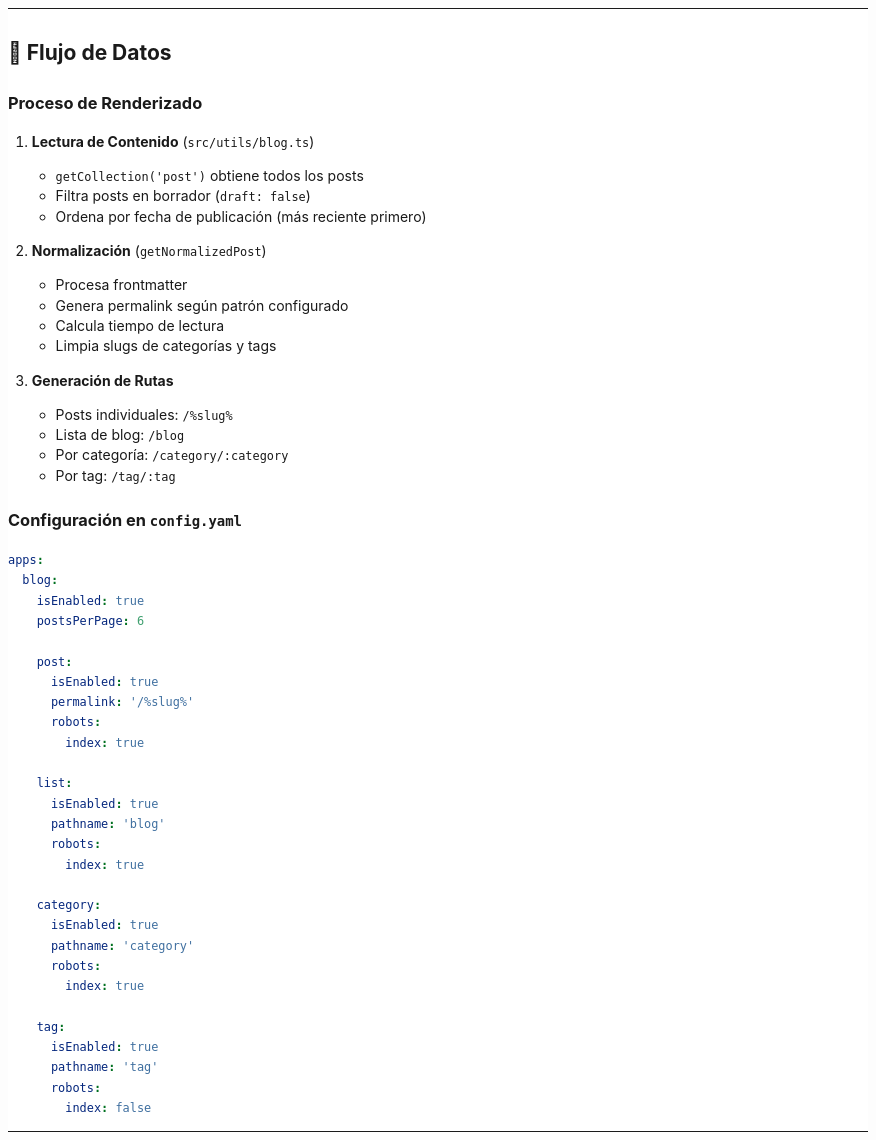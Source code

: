 ```markdown
```

---

## 🔄 Flujo de Datos

### Proceso de Renderizado

1. **Lectura de Contenido** (`src/utils/blog.ts`)
   - `getCollection('post')` obtiene todos los posts
   - Filtra posts en borrador (`draft: false`)
   - Ordena por fecha de publicación (más reciente primero)

2. **Normalización** (`getNormalizedPost`)
   - Procesa frontmatter
   - Genera permalink según patrón configurado
   - Calcula tiempo de lectura
   - Limpia slugs de categorías y tags

3. **Generación de Rutas**
   - Posts individuales: `/%slug%`
   - Lista de blog: `/blog`
   - Por categoría: `/category/:category`
   - Por tag: `/tag/:tag`

### Configuración en `config.yaml`

```yaml
apps:
  blog:
    isEnabled: true
    postsPerPage: 6
    
    post:
      isEnabled: true
      permalink: '/%slug%'
      robots:
        index: true
    
    list:
      isEnabled: true
      pathname: 'blog'
      robots:
        index: true
    
    category:
      isEnabled: true
      pathname: 'category'
      robots:
        index: true
    
    tag:
      isEnabled: true
      pathname: 'tag'
      robots:
        index: false
```

---